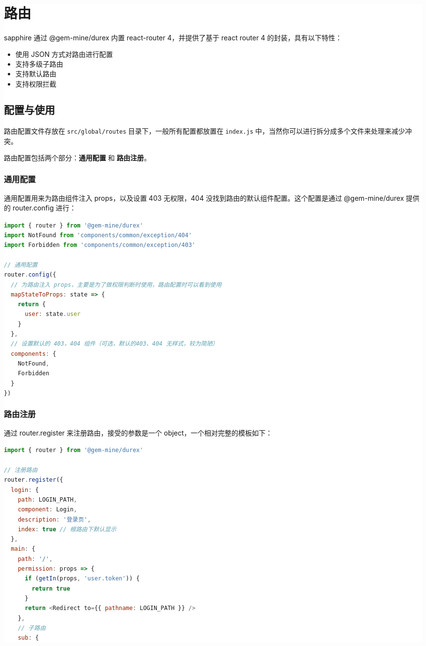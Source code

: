 # 路由

sapphire 通过 @gem-mine/durex 内置 react-router 4，并提供了基于 react router 4 的封装，具有以下特性：

- 使用 JSON 方式对路由进行配置
- 支持多级子路由
- 支持默认路由
- 支持权限拦截

## 配置与使用

路由配置文件存放在 `src/global/routes` 目录下，一般所有配置都放置在 `index.js` 中，当然你可以进行拆分成多个文件来处理来减少冲突。

路由配置包括两个部分：**通用配置** 和 **路由注册**。

### 通用配置

通用配置用来为路由组件注入 props，以及设置 403 无权限，404 没找到路由的默认组件配置。这个配置是通过 @gem-mine/durex 提供的 router.config 进行：

```js
import { router } from '@gem-mine/durex'
import NotFound from 'components/common/exception/404'
import Forbidden from 'components/common/exception/403'

// 通用配置
router.config({
  // 为路由注入 props，主要是为了做权限判断时使用，路由配置时可以看到使用
  mapStateToProps: state => {
    return {
      user: state.user
    }
  },
  // 设置默认的 403，404 组件（可选，默认的403、404 无样式，较为简陋）
  components: {
    NotFound,
    Forbidden
  }
})
```

### 路由注册

通过 router.register 来注册路由，接受的参数是一个 object，一个相对完整的模板如下：

```js
import { router } from '@gem-mine/durex'

// 注册路由
router.register({
  login: {
    path: LOGIN_PATH,
    component: Login,
    description: '登录页',
    index: true // 根路由下默认显示
  },
  main: {
    path: '/',
    permission: props => {
      if (getIn(props, 'user.token')) {
        return true
      }
      return <Redirect to={{ pathname: LOGIN_PATH }} />
    },
    // 子路由
    sub: {
```